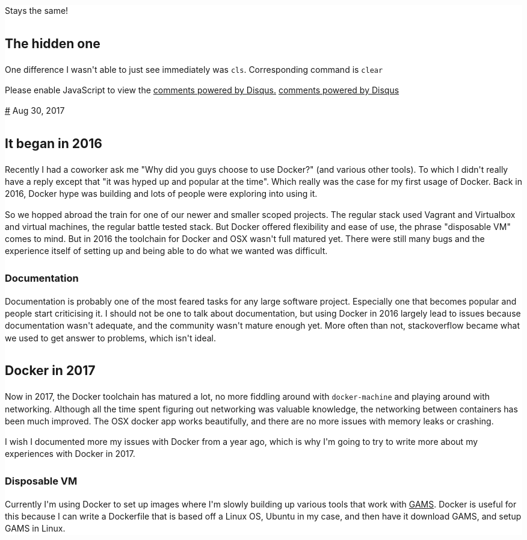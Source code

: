 Stays the same!

## The hidden one

One difference I wasn't able to just see immediately was `cls`. Corresponding
command is `clear`

Please enable JavaScript to view the [comments powered by Disqus.][2]
[comments powered by Disqus][3]

   [1]: http://billyfung.com

   [2]: http://disqus.com/?ref_noscript

   [3]: http://disqus.com

[#][1] Aug 30, 2017

## It began in 2016

Recently I had a coworker ask me "Why did you guys choose to use Docker?" (and
various other tools). To which I didn't really have a reply except that "it
was hyped up and popular at the time". Which really was the case for my first
usage of Docker. Back in 2016, Docker hype was building and lots of people
were exploring into using it.

So we hopped abroad the train for one of our newer and smaller scoped
projects. The regular stack used Vagrant and Virtualbox and virtual machines,
the regular battle tested stack. But Docker offered flexibility and ease of
use, the phrase "disposable VM" comes to mind. But in 2016 the toolchain for
Docker and OSX wasn't full matured yet. There were still many bugs and the
experience itself of setting up and being able to do what we wanted was
difficult.

### Documentation

Documentation is probably one of the most feared tasks for any large software
project. Especially one that becomes popular and people start criticising it.
I should not be one to talk about documentation, but using Docker in 2016
largely lead to issues because documentation wasn't adequate, and the
community wasn't mature enough yet. More often than not, stackoverflow became
what we used to get answer to problems, which isn't ideal.

## Docker in 2017

Now in 2017, the Docker toolchain has matured a lot, no more fiddling around
with `docker-machine` and playing around with networking. Although all the
time spent figuring out networking was valuable knowledge, the networking
between containers has been much improved. The OSX docker app works
beautifully, and there are no more issues with memory leaks or crashing.

I wish I documented more my issues with Docker from a year ago, which is why
I'm going to try to write more about my experiences with Docker in 2017.

### Disposable VM

Currently I'm using Docker to set up images where I'm slowly building up
various tools that work with [GAMS][2]. Docker is useful for this because I
can write a Dockerfile that is based off a Linux OS, Ubuntu in my case, and
then have it download GAMS, and setup GAMS in Linux.


   [2]: https://www.vagrantup.com/
   [3]: https://www.ansible.com/
   [4]: https://www.packer.io/
   [5]: https://www.docker.com/
   [6]: http://www.louisaslett.com/RStudio_AMI/
   [7]: http://disqus.com/?ref_noscript
   [8]: http://disqus.com
   [2]: https://github.com/Microsoft/LightGBM
   [3]: http://disqus.com/?ref_noscript
   [4]: http://disqus.com
   [2]: https://i.ytimg.com/vi/wOlQJRpTohs/hqdefault.jpg
   [3]: https://cran.r-project.org/web/packages/ggridges/index.html
   [4]: /writing/2017/09/demand_ridges.png
   [5]: /writing/2017/09/joyplo2.png
   [6]: /writing/2017/09/ggjoy.png
   [7]: http://disqus.com/?ref_noscript
   [8]: http://disqus.com
   [2]: /writing/2017/09/starting_pos.png
   [3]: /writing/2017/09/top3_country.png
   [4]: /writing/2017/09/vasil.png
   [5]: https://plot.ly/~bfung/184.embed
   [6]: https://plot.ly/~bfung/186.embed
   [7]: /writing/2017/09/packfodder.png
   [8]: http://disqus.com/?ref_noscript
   [9]: http://disqus.com
   [2]: /writing/2017/09/chch_quake.png
   [3]: http://disqus.com/?ref_noscript
   [4]: http://disqus.com
   [2]: https://github.com/dmlc/xgboost/issues/1950
   [3]: https://aws.amazon.com/about-aws/whats-new/2016/11/introducing-amazon-
   [4]: http://disqus.com/?ref_noscript
   [5]: http://disqus.com
   [2]: https://en.wikipedia.org/wiki/Moderate-
   [3]: /writing/2017/08/Taranaki.jpg
   [4]: https://modis.gsfc.nasa.gov/sci_team/pubs/abstract.php?id=03224
   [5]: https://search.earthdata.nasa.gov/search
   [6]: https://en.wikipedia.org/wiki/Hierarchical_Data_Format
   [7]: https://ftp.hdfgroup.org/h4toh5/
   [8]: /writing/2017/08/shape.jpg
   [9]: http://postgis.net/
   [10]: http://disqus.com/?ref_noscript
   [11]: http://disqus.com
   [2]: http://hadley.nz/
   [3]: http://disqus.com/?ref_noscript
   [4]: http://disqus.com
   [2]: https://www.gams.com/
   [3]: https://hub.docker.com/r/bfung/gams/tags/
   [4]: https://kubernetes.io/
   [5]: http://disqus.com/?ref_noscript
   [6]: http://disqus.com
   [2]: https://jinpark.net
   [3]: http://werkzeug.pocoo.org/docs/0.12/routing/#custom-converters
   [4]: http://disqus.com/?ref_noscript
   [5]: http://disqus.com
   [2]: http://initd.org/psycopg/
   [3]: http://initd.org/psycopg/docs/extras.html#fast-exec
   [4]: https://dataset.readthedocs.io/en/latest/index.html
   [5]: https://www.jinpark.net/
   [6]: http://disqus.com/?ref_noscript
   [7]: http://disqus.com
   [2]: /writing/2017/06/blobs.png
   [3]: http://disqus.com/?ref_noscript
   [4]: http://disqus.com
   [2]: /writing/2017/06/Rplot.png
   [3]: http://disqus.com/?ref_noscript
   [4]: http://disqus.com
   [2]: /writing/2017/06/linear_p.gif
   [3]: http://disqus.com/?ref_noscript
   [4]: http://disqus.com